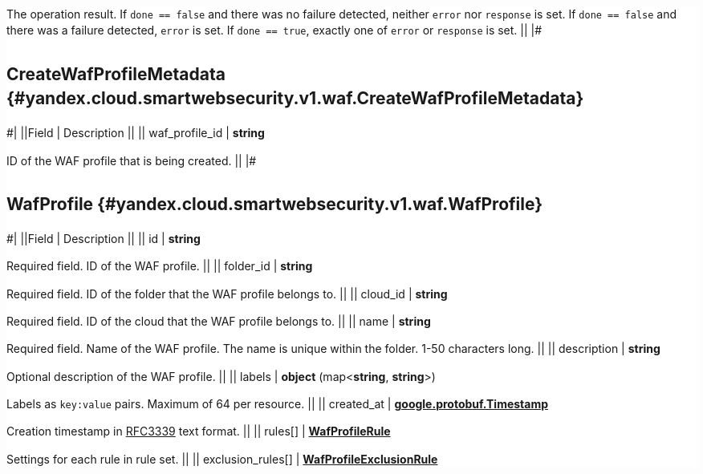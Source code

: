 The operation result.
If `done == false` and there was no failure detected, neither `error` nor `response` is set.
If `done == false` and there was a failure detected, `error` is set.
If `done == true`, exactly one of `error` or `response` is set. ||
|#

## CreateWafProfileMetadata {#yandex.cloud.smartwebsecurity.v1.waf.CreateWafProfileMetadata}

#|
||Field | Description ||
|| waf_profile_id | **string**

ID of the WAF profile that is being created. ||
|#

## WafProfile {#yandex.cloud.smartwebsecurity.v1.waf.WafProfile}

#|
||Field | Description ||
|| id | **string**

Required field. ID of the WAF profile. ||
|| folder_id | **string**

Required field. ID of the folder that the WAF profile belongs to. ||
|| cloud_id | **string**

Required field. ID of the cloud that the WAF profile belongs to. ||
|| name | **string**

Required field. Name of the WAF profile. The name is unique within the folder. 1-50 characters long. ||
|| description | **string**

Optional description of the WAF profile. ||
|| labels | **object** (map<**string**, **string**>)

Labels as `` key:value `` pairs. Maximum of 64 per resource. ||
|| created_at | **[google.protobuf.Timestamp](https://developers.google.com/protocol-buffers/docs/reference/google.protobuf#timestamp)**

Creation timestamp in [RFC3339](https://www.ietf.org/rfc/rfc3339.txt) text format. ||
|| rules[] | **[WafProfileRule](#yandex.cloud.smartwebsecurity.v1.waf.WafProfileRule2)**

Settings for each rule in rule set. ||
|| exclusion_rules[] | **[WafProfileExclusionRule](#yandex.cloud.smartwebsecurity.v1.waf.WafProfileExclusionRule2)**
